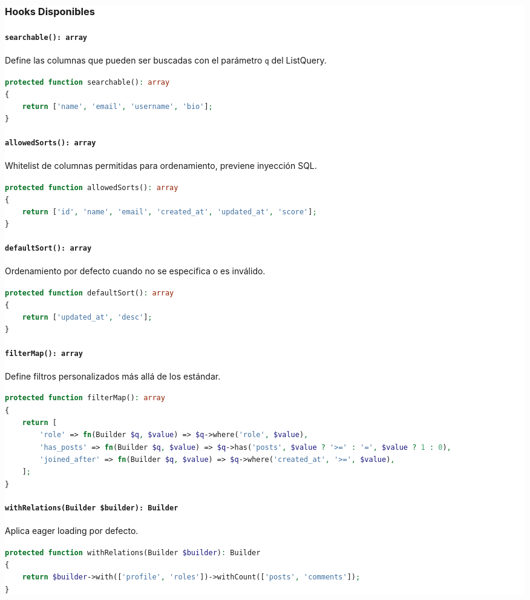 ### Hooks Disponibles

#### `searchable(): array`

Define las columnas que pueden ser buscadas con el parámetro `q` del ListQuery.

```php
protected function searchable(): array
{
    return ['name', 'email', 'username', 'bio'];
}
```

#### `allowedSorts(): array`

Whitelist de columnas permitidas para ordenamiento, previene inyección SQL.

```php
protected function allowedSorts(): array
{
    return ['id', 'name', 'email', 'created_at', 'updated_at', 'score'];
}
```

#### `defaultSort(): array`

Ordenamiento por defecto cuando no se especifica o es inválido.

```php
protected function defaultSort(): array
{
    return ['updated_at', 'desc'];
}
```

#### `filterMap(): array`

Define filtros personalizados más allá de los estándar.

```php
protected function filterMap(): array
{
    return [
        'role' => fn(Builder $q, $value) => $q->where('role', $value),
        'has_posts' => fn(Builder $q, $value) => $q->has('posts', $value ? '>=' : '=', $value ? 1 : 0),
        'joined_after' => fn(Builder $q, $value) => $q->where('created_at', '>=', $value),
    ];
}
```

#### `withRelations(Builder $builder): Builder`

Aplica eager loading por defecto.

```php
protected function withRelations(Builder $builder): Builder
{
    return $builder->with(['profile', 'roles'])->withCount(['posts', 'comments']);
}
```
